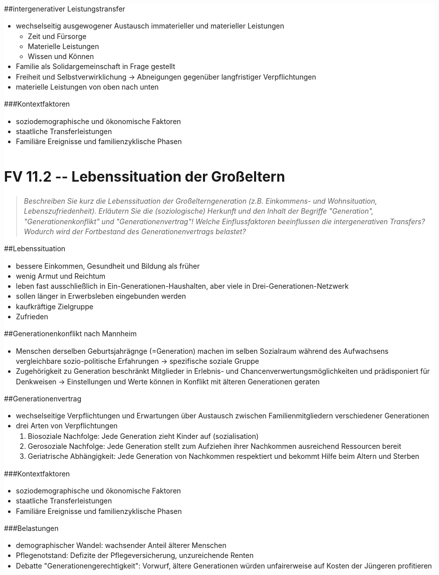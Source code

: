 ##intergenerativer Leistungstransfer
- wechselseitig ausgewogener Austausch immaterieller und materieller Leistungen
	- Zeit und Fürsorge
	- Materielle Leistungen
	- Wissen und Können
- Familie als Solidargemeinschaft in Frage gestellt
- Freiheit und Selbstverwirklichung → Abneigungen gegenüber langfristiger Verpflichtungen
- materielle Leistungen von oben nach unten

###Kontextfaktoren
- soziodemographische und ökonomische Faktoren
- staatliche Transferleistungen
- Familiäre Ereignisse und familienzyklische Phasen

FV 11.2 -- Lebenssituation der Großeltern
=========================================
>_Beschreiben Sie kurz die Lebenssituation der Großelterngeneration (z.B. Einkommens- und Wohnsituation, Lebenszufriedenheit). Erläutern Sie die (soziologische) Herkunft und den Inhalt der Begriffe "Generation", "Generationenkonflikt" und "Generationenvertrag"! Welche Einflussfaktoren beeinflussen die intergenerativen Transfers? Wodurch wird der Fortbestand des Generationenvertrags belastet?_

##Lebenssituation
- bessere Einkommen, Gesundheit und Bildung als früher
- wenig Armut und Reichtum
- leben fast ausschließlich in Ein-Generationen-Haushalten, aber viele in Drei-Generationen-Netzwerk
- sollen länger in Erwerbsleben eingebunden werden
- kaufkräftige Zielgruppe
- Zufrieden

##Generationenkonflikt nach Mannheim
- Menschen derselben Geburtsjahrägnge (=Generation) machen im selben Sozialraum während des Aufwachsens vergleichbare sozio-politische Erfahrungen → spezifische soziale Gruppe
- Zugehörigkeit zu Generation beschränkt Mitglieder in Erlebnis- und Chancenverwertungsmöglichkeiten und prädisponiert für Denkweisen → Einstellungen und Werte können in Konflikt mit älteren Generationen geraten

##Generationenvertrag
- wechselseitige Verpflichtungen und Erwartungen über Austausch zwischen Familienmitgliedern verschiedener Generationen
- drei Arten von Verpflichtungen
	1. Biosoziale Nachfolge: Jede Generation zieht Kinder auf (sozialisation)
	2. Gerosoziale Nachfolge: Jede Generation stellt zum Aufziehen ihrer Nachkommen ausreichend Ressourcen bereit
	3. Geriatrische Abhängigkeit: Jede Generation von Nachkommen respektiert und bekommt Hilfe beim Altern und Sterben

###Kontextfaktoren
- soziodemographische und ökonomische Faktoren
- staatliche Transferleistungen
- Familiäre Ereignisse und familienzyklische Phasen

###Belastungen
- demographischer Wandel: wachsender Anteil älterer Menschen
- Pflegenotstand: Defizite der Pflegeversicherung, unzureichende Renten
- Debatte "Generationengerechtigkeit": Vorwurf, ältere Generationen würden unfairerweise auf Kosten der Jüngeren profitieren
